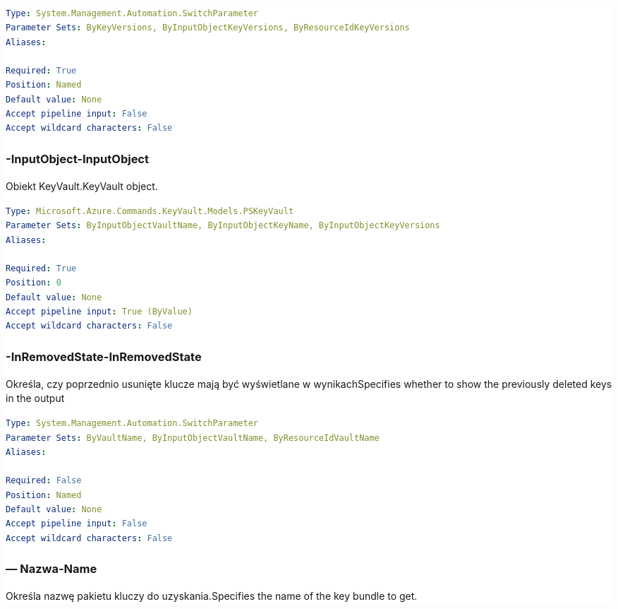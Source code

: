 ```yaml
Type: System.Management.Automation.SwitchParameter
Parameter Sets: ByKeyVersions, ByInputObjectKeyVersions, ByResourceIdKeyVersions
Aliases:

Required: True
Position: Named
Default value: None
Accept pipeline input: False
Accept wildcard characters: False
```

### <span data-ttu-id="3dbab-142">-InputObject</span><span class="sxs-lookup"><span data-stu-id="3dbab-142">-InputObject</span></span>
<span data-ttu-id="3dbab-143">Obiekt KeyVault.</span><span class="sxs-lookup"><span data-stu-id="3dbab-143">KeyVault object.</span></span>

```yaml
Type: Microsoft.Azure.Commands.KeyVault.Models.PSKeyVault
Parameter Sets: ByInputObjectVaultName, ByInputObjectKeyName, ByInputObjectKeyVersions
Aliases:

Required: True
Position: 0
Default value: None
Accept pipeline input: True (ByValue)
Accept wildcard characters: False
```

### <span data-ttu-id="3dbab-144">-InRemovedState</span><span class="sxs-lookup"><span data-stu-id="3dbab-144">-InRemovedState</span></span>
<span data-ttu-id="3dbab-145">Określa, czy poprzednio usunięte klucze mają być wyświetlane w wynikach</span><span class="sxs-lookup"><span data-stu-id="3dbab-145">Specifies whether to show the previously deleted keys in the output</span></span>

```yaml
Type: System.Management.Automation.SwitchParameter
Parameter Sets: ByVaultName, ByInputObjectVaultName, ByResourceIdVaultName
Aliases:

Required: False
Position: Named
Default value: None
Accept pipeline input: False
Accept wildcard characters: False
```

### <span data-ttu-id="3dbab-146">— Nazwa</span><span class="sxs-lookup"><span data-stu-id="3dbab-146">-Name</span></span>
<span data-ttu-id="3dbab-147">Określa nazwę pakietu kluczy do uzyskania.</span><span class="sxs-lookup"><span data-stu-id="3dbab-147">Specifies the name of the key bundle to get.</span></span>
